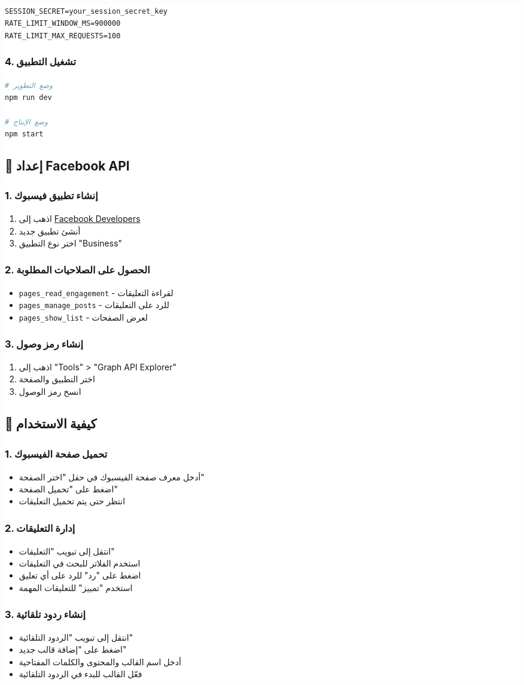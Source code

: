 ```env
SESSION_SECRET=your_session_secret_key
RATE_LIMIT_WINDOW_MS=900000
RATE_LIMIT_MAX_REQUESTS=100
```

### 4. تشغيل التطبيق
```bash
# وضع التطوير
npm run dev

# وضع الإنتاج
npm start
```

## 🔧 إعداد Facebook API

### 1. إنشاء تطبيق فيسبوك
1. اذهب إلى [Facebook Developers](https://developers.facebook.com/)
2. أنشئ تطبيق جديد
3. اختر نوع التطبيق "Business"

### 2. الحصول على الصلاحيات المطلوبة
- `pages_read_engagement` - لقراءة التعليقات
- `pages_manage_posts` - للرد على التعليقات
- `pages_show_list` - لعرض الصفحات

### 3. إنشاء رمز وصول
1. اذهب إلى "Tools" > "Graph API Explorer"
2. اختر التطبيق والصفحة
3. انسخ رمز الوصول

## 📱 كيفية الاستخدام

### 1. تحميل صفحة الفيسبوك
- أدخل معرف صفحة الفيسبوك في حقل "اختر الصفحة"
- اضغط على "تحميل الصفحة"
- انتظر حتى يتم تحميل التعليقات

### 2. إدارة التعليقات
- انتقل إلى تبويب "التعليقات"
- استخدم الفلاتر للبحث في التعليقات
- اضغط على "رد" للرد على أي تعليق
- استخدم "تمييز" للتعليقات المهمة

### 3. إنشاء ردود تلقائية
- انتقل إلى تبويب "الردود التلقائية"
- اضغط على "إضافة قالب جديد"
- أدخل اسم القالب والمحتوى والكلمات المفتاحية
- فعّل القالب للبدء في الردود التلقائية
